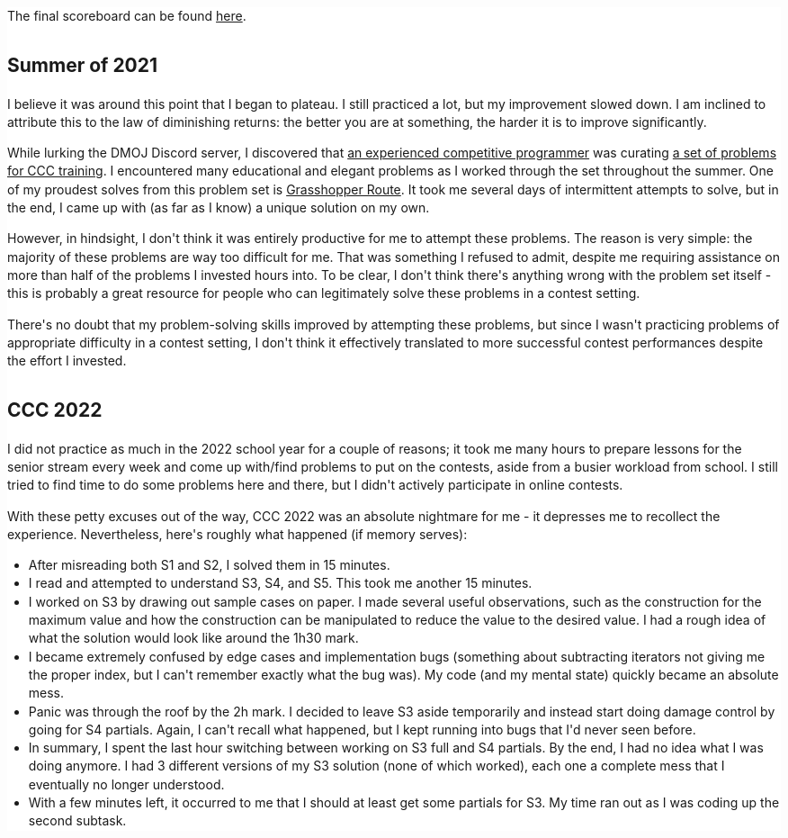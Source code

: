 The final scoreboard can be found [here](https://ecoo.mcpt.ca/leaderboard/).


## Summer of 2021

I believe it was around this point that I began to plateau. I still practiced a lot, but my improvement slowed down. I am inclined to attribute this to the law of diminishing returns: the better you are at something, the harder it is to improve significantly.

While lurking the DMOJ Discord server, I discovered that [an experienced competitive programmer](https://dmoj.ca/user/xiaowuc1) was curating [a set of problems for CCC training](https://amolina.ca/bojlist/camp-vert). I encountered many educational and elegant problems as I worked through the set throughout the summer. One of my proudest solves from this problem set is [Grasshopper Route](https://www.acmicpc.net/problem/14749). It took me several days of intermittent attempts to solve, but in the end, I came up with (as far as I know) a unique solution on my own.

However, in hindsight, I don't think it was entirely productive for me to attempt these problems. The reason is very simple: the majority of these problems are way too difficult for me. That was something I refused to admit, despite me requiring assistance on more than half of the problems I invested hours into. To be clear, I don't think there's anything wrong with the problem set itself - this is probably a great resource for people who can legitimately solve these problems in a contest setting.


There's no doubt that my problem-solving skills improved by attempting these problems, but since I wasn't practicing problems of appropriate difficulty in a contest setting, I don't think it effectively translated to more successful contest performances despite the effort I invested.


## CCC 2022

I did not practice as much in the 2022 school year for a couple of reasons; it took me many hours to prepare lessons for the senior stream every week and come up with/find problems to put on the contests, aside from a busier workload from school. I still tried to find time to do some problems here and there, but I didn't actively participate in online contests.

With these petty excuses out of the way, CCC 2022 was an absolute nightmare for me - it depresses me to recollect the experience. Nevertheless, here's roughly what happened (if memory serves):

- After misreading both S1 and S2, I solved them in 15 minutes.
- I read and attempted to understand S3, S4, and S5. This took me another 15 minutes.
- I worked on S3 by drawing out sample cases on paper. I made several useful observations, such as the construction for the maximum value and how the construction can be manipulated to reduce the value to the desired value. I had a rough idea of what the solution would look like around the 1h30 mark.
- I became extremely confused by edge cases and implementation bugs (something about subtracting iterators not giving me the proper index, but I can't remember exactly what the bug was). My code (and my mental state) quickly became an absolute mess.
- Panic was through the roof by the 2h mark. I decided to leave S3 aside temporarily and instead start doing damage control by going for S4 partials. Again, I can't recall what happened, but I kept running into bugs that I'd never seen before.
- In summary, I spent the last hour switching between working on S3 full and S4 partials. By the end, I had no idea what I was doing anymore. I had 3 different versions of my S3 solution (none of which worked), each one a complete mess that I eventually no longer understood.
- With a few minutes left, it occurred to me that I should at least get some partials for S3. My time ran out as I was coding up the second subtask.
